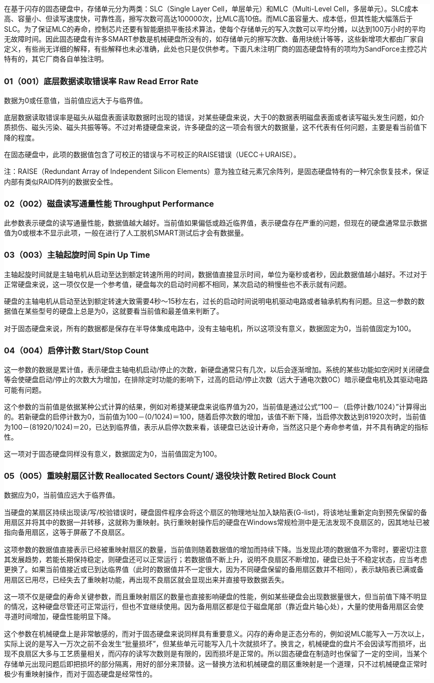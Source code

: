  在基于闪存的固态硬盘中，存储单元分为两类：SLC（Single Layer Cell，单层单元）和MLC（Multi-Level Cell，多层单元）。SLC成本高、容量小、但读写速度快，可靠性高，擦写次数可高达100000次，比MLC高10倍。而MLC虽容量大、成本低，但其性能大幅落后于SLC。为了保证MLC的寿命，控制芯片还要有智能磨损平衡技术算法，使每个存储单元的写入次数可以平均分摊，以达到100万小时的平均无故障时间。因此固态硬盘有许多SMART参数是机械硬盘所没有的，如存储单元的擦写次数、备用块统计等等，这些新增项大都由厂家自定义，有些尚无详细的解释，有些解释也未必准确，此处也只是仅供参考。下面凡未注明厂商的固态硬盘特有的项均为SandForce主控芯片特有的，其它厂商各自单独注明。

### 01（001）底层数据读取错误率 Raw Read Error Rate

 数据为0或任意值，当前值应远大于与临界值。 

 底层数据读取错误率是磁头从磁盘表面读取数据时出现的错误，对某些硬盘来说，大于0的数据表明磁盘表面或者读写磁头发生问题，如介质损伤、磁头污染、磁头共振等等。不过对希捷硬盘来说，许多硬盘的这一项会有很大的数据量，这不代表有任何问题，主要是看当前值下降的程度。 

 在固态硬盘中，此项的数据值包含了可校正的错误与不可校正的RAISE错误（UECC＋URAISE）。

 注：RAISE（Redundant Array of Independent Silicon Elements）意为独立硅元素冗余阵列，是固态硬盘特有的一种冗余恢复技术，保证内部有类似RAID阵列的数据安全性。

### 02（002）磁盘读写通量性能 Throughput Performance

 此参数表示硬盘的读写通量性能，数据值越大越好。当前值如果偏低或趋近临界值，表示硬盘存在严重的问题，但现在的硬盘通常显示数据值为0或根本不显示此项，一般在进行了人工脱机SMART测试后才会有数据量。

### 03（003）主轴起旋时间 Spin Up Time

 主轴起旋时间就是主轴电机从启动至达到额定转速所用的时间，数据值直接显示时间，单位为毫秒或者秒，因此数据值越小越好。不过对于正常硬盘来说，这一项仅仅是一个参考值，硬盘每次的启动时间都不相同，某次启动的稍慢些也不表示就有问题。

 硬盘的主轴电机从启动至达到额定转速大致需要4秒～15秒左右，过长的启动时间说明电机驱动电路或者轴承机构有问题。旦这一参数的数据值在某些型号的硬盘上总是为0，这就要看当前值和最差值来判断了。 

 对于固态硬盘来说，所有的数据都是保存在半导体集成电路中，没有主轴电机，所以这项没有意义，数据固定为0，当前值固定为100。

### 04（004）启停计数 Start/Stop Count

 这一参数的数据是累计值，表示硬盘主轴电机启动/停止的次数，新硬盘通常只有几次，以后会逐渐增加。系统的某些功能如空闲时关闭硬盘等会使硬盘启动/停止的次数大为增加，在排除定时功能的影响下，过高的启动/停止次数（远大于通电次数0C）暗示硬盘电机及其驱动电路可能有问题。 

 这个参数的当前值是依据某种公式计算的结果，例如对希捷某硬盘来说临界值为20，当前值是通过公式“100－（启停计数/1024）”计算得出的。若新硬盘的启停计数为0，当前值为100－(0/1024)＝100，随着启停次数的增加，该值不断下降，当启停次数达到81920次时，当前值为100－(81920/1024)＝20，已达到临界值，表示从启停次数来看，该硬盘已达设计寿命，当然这只是个寿命参考值，并不具有确定的指标性。 

 这一项对于固态硬盘同样没有意义，数据固定为0，当前值固定为100。

### 05（005）重映射扇区计数 Reallocated Sectors Count/ 退役块计数 Retired Block Count

 数据应为0，当前值应远大于临界值。

 当硬盘的某扇区持续出现读/写/校验错误时，硬盘固件程序会将这个扇区的物理地址加入缺陷表(G-list)，将该地址重新定向到预先保留的备用扇区并将其中的数据一并转移，这就称为重映射。执行重映射操作后的硬盘在Windows常规检测中是无法发现不良扇区的，因其地址已被指向备用扇区，这等于屏蔽了不良扇区。 

 这项参数的数据值直接表示已经被重映射扇区的数量，当前值则随着数据值的增加而持续下降。当发现此项的数据值不为零时，要密切注意其发展趋势，若能长期保持稳定，则硬盘还可以正常运行；若数据值不断上升，说明不良扇区不断增加，硬盘已处于不稳定状态，应当考虑更换了。如果当前值接近或已到达临界值（此时的数据值并不一定很大，因为不同硬盘保留的备用扇区数并不相同），表示缺陷表已满或备用扇区已用尽，已经失去了重映射功能，再出现不良扇区就会显现出来并直接导致数据丢失。 

 这一项不仅是硬盘的寿命关键参数，而且重映射扇区的数量也直接影响硬盘的性能，例如某些硬盘会出现数据量很大，但当前值下降不明显的情况，这种硬盘尽管还可正常运行，但也不宜继续使用。因为备用扇区都是位于磁盘尾部（靠近盘片轴心处），大量的使用备用扇区会使寻道时间增加，硬盘性能明显下降。 

 这个参数在机械硬盘上是非常敏感的，而对于固态硬盘来说同样具有重要意义。闪存的寿命是正态分布的，例如说MLC能写入一万次以上，实际上说的是写入一万次之前不会发生“批量损坏”，但某些单元可能写入几十次就损坏了。换言之，机械硬盘的盘片不会因读写而损坏，出现不良扇区大多与工艺质量相关，而闪存的读写次数则是有限的，因而损坏是正常的。所以固态硬盘在制造时也保留了一定的空间，当某个存储单元出现问题后即把损坏的部分隔离，用好的部分来顶替。这一替换方法和机械硬盘的扇区重映射是一个道理，只不过机械硬盘正常时极少有重映射操作，而对于固态硬盘是经常性的。 
